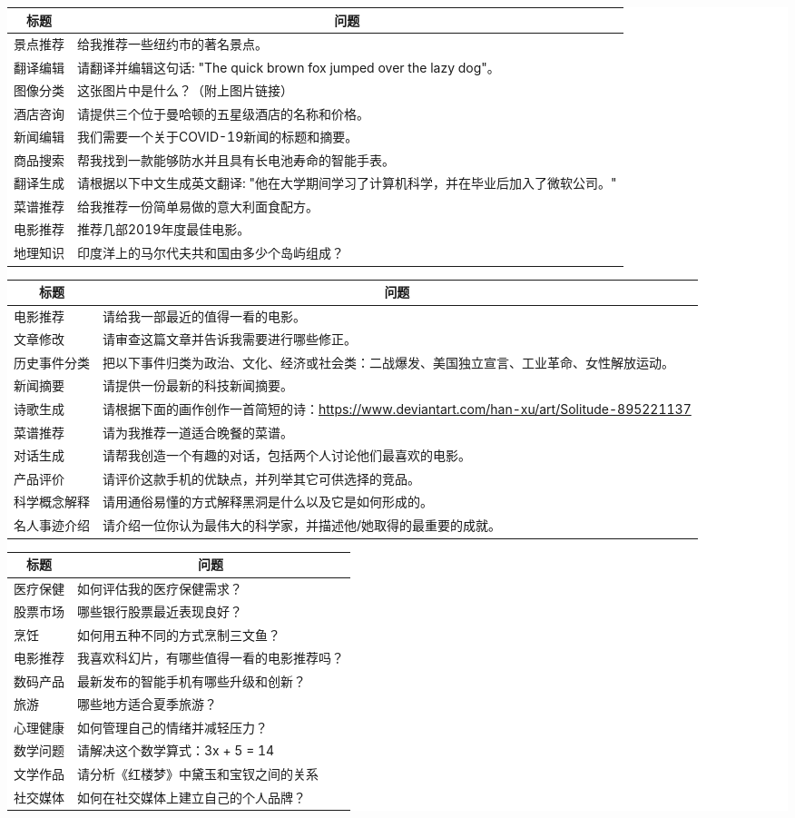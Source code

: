 | 标题 | 问题 |
| --- | --- |
| 景点推荐 | 给我推荐一些纽约市的著名景点。 |
| 翻译编辑 | 请翻译并编辑这句话: "The quick brown fox jumped over the lazy dog"。|
| 图像分类 | 这张图片中是什么？（附上图片链接）|
| 酒店咨询 | 请提供三个位于曼哈顿的五星级酒店的名称和价格。 |
| 新闻编辑 | 我们需要一个关于COVID-19新闻的标题和摘要。|
| 商品搜索 | 帮我找到一款能够防水并且具有长电池寿命的智能手表。|
| 翻译生成 | 请根据以下中文生成英文翻译: "他在大学期间学习了计算机科学，并在毕业后加入了微软公司。"|
| 菜谱推荐 | 给我推荐一份简单易做的意大利面食配方。|
| 电影推荐 | 推荐几部2019年度最佳电影。|
| 地理知识 | 印度洋上的马尔代夫共和国由多少个岛屿组成？|

|标题|问题|
|---|---|
|电影推荐|请给我一部最近的值得一看的电影。|
|文章修改|请审查这篇文章并告诉我需要进行哪些修正。|
|历史事件分类|把以下事件归类为政治、文化、经济或社会类：二战爆发、美国独立宣言、工业革命、女性解放运动。|
|新闻摘要|请提供一份最新的科技新闻摘要。|
|诗歌生成|请根据下面的画作创作一首简短的诗：https://www.deviantart.com/han-xu/art/Solitude-895221137 |
|菜谱推荐|请为我推荐一道适合晚餐的菜谱。|
|对话生成|请帮我创造一个有趣的对话，包括两个人讨论他们最喜欢的电影。|
|产品评价|请评价这款手机的优缺点，并列举其它可供选择的竞品。|
|科学概念解释|请用通俗易懂的方式解释黑洞是什么以及它是如何形成的。|
|名人事迹介绍|请介绍一位你认为最伟大的科学家，并描述他/她取得的最重要的成就。|

| 标题                               | 问题                                                                 |
|------------------------------------|----------------------------------------------------------------------|
| 医疗保健                          | 如何评估我的医疗保健需求？                                           |
| 股票市场                          | 哪些银行股票最近表现良好？                                           |
| 烹饪                              | 如何用五种不同的方式烹制三文鱼？                                       |
| 电影推荐                          | 我喜欢科幻片，有哪些值得一看的电影推荐吗？                           |
| 数码产品                          | 最新发布的智能手机有哪些升级和创新？                                   |
| 旅游                              | 哪些地方适合夏季旅游？                                               |
| 心理健康                          | 如何管理自己的情绪并减轻压力？                                       |
| 数学问题                          | 请解决这个数学算式：3x + 5 = 14                                        |
| 文学作品                          | 请分析《红楼梦》中黛玉和宝钗之间的关系                                 |
| 社交媒体                          | 如何在社交媒体上建立自己的个人品牌？                                   |
